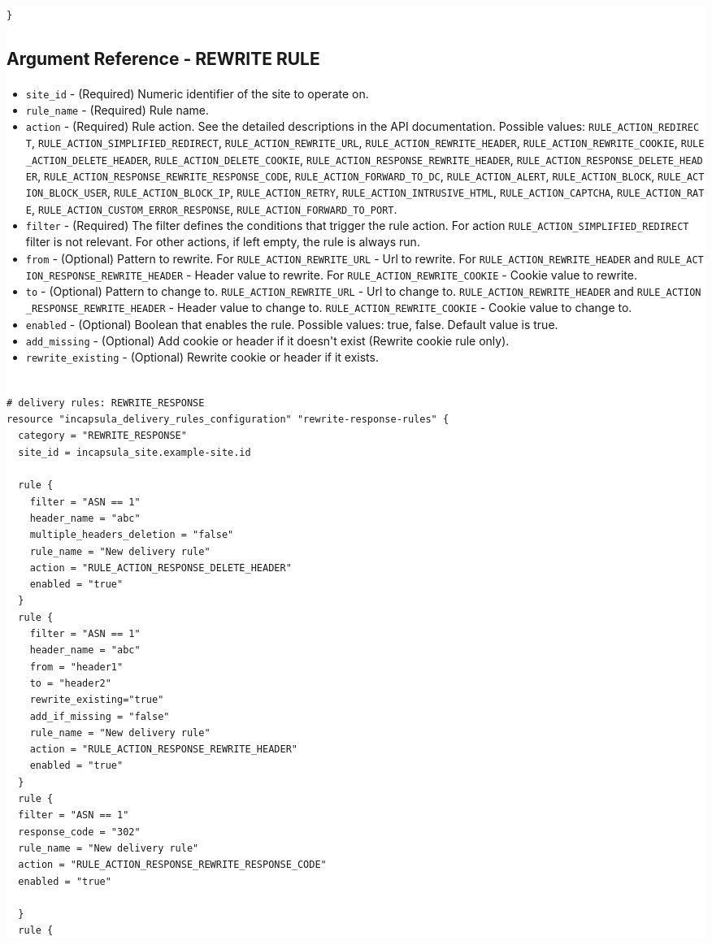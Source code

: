 ```hcl
}
```
## Argument Reference - REWRITE RULE

* `site_id` - (Required) Numeric identifier of the site to operate on.
* `rule_name` - (Required) Rule name.
* `action` - (Required) Rule action. See the detailed descriptions in the API documentation. Possible values: `RULE_ACTION_REDIRECT`, `RULE_ACTION_SIMPLIFIED_REDIRECT`, `RULE_ACTION_REWRITE_URL`, `RULE_ACTION_REWRITE_HEADER`, `RULE_ACTION_REWRITE_COOKIE`, `RULE_ACTION_DELETE_HEADER`, `RULE_ACTION_DELETE_COOKIE`, `RULE_ACTION_RESPONSE_REWRITE_HEADER`, `RULE_ACTION_RESPONSE_DELETE_HEADER`, `RULE_ACTION_RESPONSE_REWRITE_RESPONSE_CODE`, `RULE_ACTION_FORWARD_TO_DC`, `RULE_ACTION_ALERT`, `RULE_ACTION_BLOCK`, `RULE_ACTION_BLOCK_USER`, `RULE_ACTION_BLOCK_IP`, `RULE_ACTION_RETRY`, `RULE_ACTION_INTRUSIVE_HTML`, `RULE_ACTION_CAPTCHA`, `RULE_ACTION_RATE`, `RULE_ACTION_CUSTOM_ERROR_RESPONSE`, `RULE_ACTION_FORWARD_TO_PORT`.
* `filter` - (Required) The filter defines the conditions that trigger the rule action. For action `RULE_ACTION_SIMPLIFIED_REDIRECT` filter is not relevant. For other actions, if left empty, the rule is always run.
* `from` - (Optional) Pattern to rewrite. For `RULE_ACTION_REWRITE_URL` - Url to rewrite. For `RULE_ACTION_REWRITE_HEADER` and `RULE_ACTION_RESPONSE_REWRITE_HEADER` - Header value to rewrite. For `RULE_ACTION_REWRITE_COOKIE` - Cookie value to rewrite.
* `to` - (Optional) Pattern to change to. `RULE_ACTION_REWRITE_URL` - Url to change to. `RULE_ACTION_REWRITE_HEADER` and `RULE_ACTION_RESPONSE_REWRITE_HEADER` - Header value to change to. `RULE_ACTION_REWRITE_COOKIE` - Cookie value to change to.
* `enabled` - (Optional) Boolean that enables the rule. Possible values: true, false. Default value is true.
* `add_missing` - (Optional) Add cookie or header if it doesn't exist (Rewrite cookie rule only).
* `rewrite_existing` - (Optional) Rewrite cookie or header if it exists.

```hcl

# delivery rules: REWRITE_RESPONSE
resource "incapsula_delivery_rules_configuration" "rewrite-response-rules" {
  category = "REWRITE_RESPONSE"
  site_id = incapsula_site.example-site.id

  rule {
    filter = "ASN == 1"
    header_name = "abc"
    multiple_headers_deletion = "false"
    rule_name = "New delivery rule"
    action = "RULE_ACTION_RESPONSE_DELETE_HEADER"
    enabled = "true"
  }
  rule {
    filter = "ASN == 1"
    header_name = "abc"
    from = "header1"
    to = "header2"
    rewrite_existing="true"
    add_if_missing = "false"
    rule_name = "New delivery rule"
    action = "RULE_ACTION_RESPONSE_REWRITE_HEADER"
    enabled = "true"
  }
  rule {
  filter = "ASN == 1"
  response_code = "302"
  rule_name = "New delivery rule"
  action = "RULE_ACTION_RESPONSE_REWRITE_RESPONSE_CODE"
  enabled = "true"
    
  }
  rule {
```